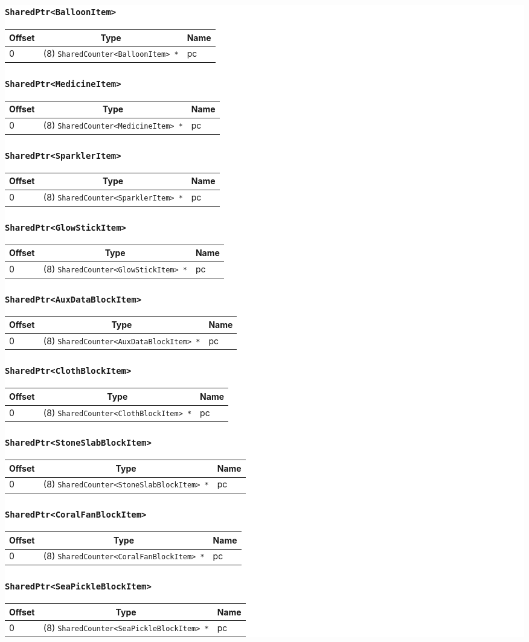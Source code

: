 
### `SharedPtr<BalloonItem>`
Offset | Type | Name
-|-|-
0 | (8) `SharedCounter<BalloonItem> *` | pc


### `SharedPtr<MedicineItem>`
Offset | Type | Name
-|-|-
0 | (8) `SharedCounter<MedicineItem> *` | pc


### `SharedPtr<SparklerItem>`
Offset | Type | Name
-|-|-
0 | (8) `SharedCounter<SparklerItem> *` | pc


### `SharedPtr<GlowStickItem>`
Offset | Type | Name
-|-|-
0 | (8) `SharedCounter<GlowStickItem> *` | pc


### `SharedPtr<AuxDataBlockItem>`
Offset | Type | Name
-|-|-
0 | (8) `SharedCounter<AuxDataBlockItem> *` | pc


### `SharedPtr<ClothBlockItem>`
Offset | Type | Name
-|-|-
0 | (8) `SharedCounter<ClothBlockItem> *` | pc


### `SharedPtr<StoneSlabBlockItem>`
Offset | Type | Name
-|-|-
0 | (8) `SharedCounter<StoneSlabBlockItem> *` | pc


### `SharedPtr<CoralFanBlockItem>`
Offset | Type | Name
-|-|-
0 | (8) `SharedCounter<CoralFanBlockItem> *` | pc


### `SharedPtr<SeaPickleBlockItem>`
Offset | Type | Name
-|-|-
0 | (8) `SharedCounter<SeaPickleBlockItem> *` | pc
